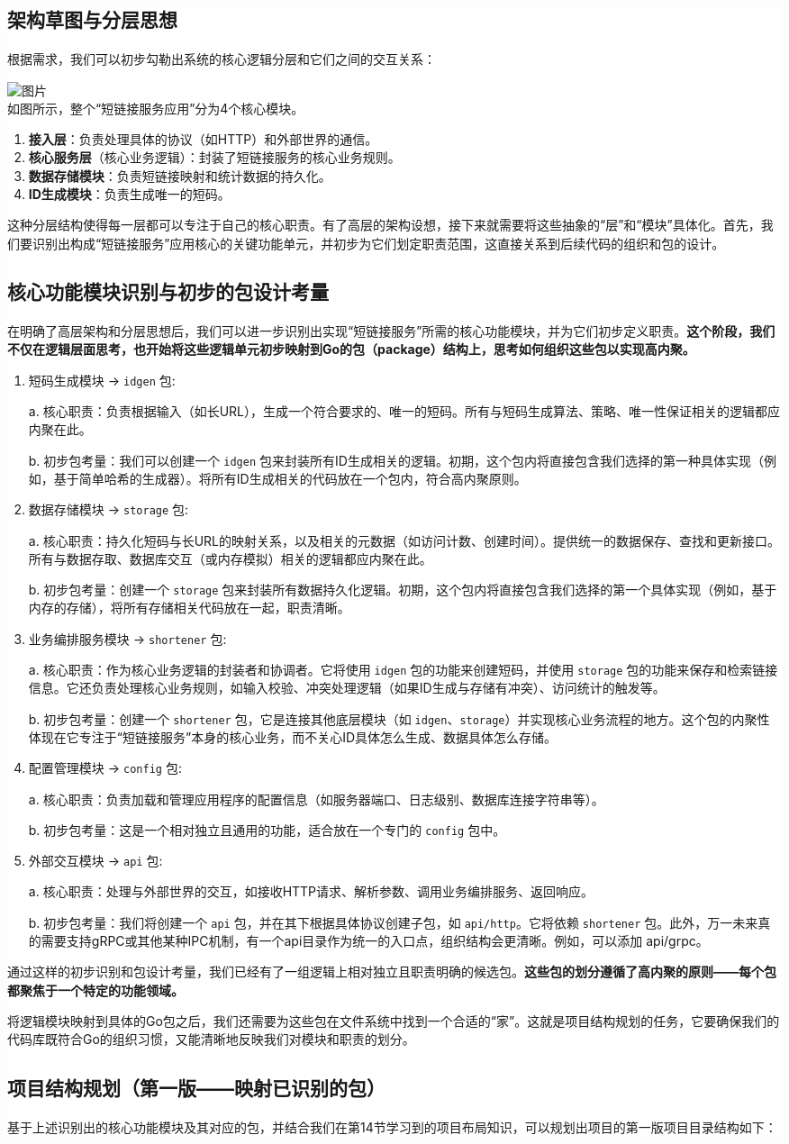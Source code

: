 ## 架构草图与分层思想

根据需求，我们可以初步勾勒出系统的核心逻辑分层和它们之间的交互关系：

![图片](https://static001.geekbang.org/resource/image/bb/cf/bb2a0e8eed689853581082d59566cecf.jpg?wh=1920x665)  
如图所示，整个“短链接服务应用”分为4个核心模块。

1. **接入层**：负责处理具体的协议（如HTTP）和外部世界的通信。
2. **核心服务层**（核心业务逻辑）：封装了短链接服务的核心业务规则。
3. **数据存储模块**：负责短链接映射和统计数据的持久化。
4. **ID生成模块**：负责生成唯一的短码。

这种分层结构使得每一层都可以专注于自己的核心职责。有了高层的架构设想，接下来就需要将这些抽象的“层”和“模块”具体化。首先，我们要识别出构成“短链接服务”应用核心的关键功能单元，并初步为它们划定职责范围，这直接关系到后续代码的组织和包的设计。

## 核心功能模块识别与初步的包设计考量

在明确了高层架构和分层思想后，我们可以进一步识别出实现“短链接服务”所需的核心功能模块，并为它们初步定义职责。**这个阶段，我们不仅在逻辑层面思考，也开始将这些逻辑单元初步映射到Go的包（package）结构上，思考如何组织这些包以实现高内聚。**

1. 短码生成模块 -&gt; `idgen` 包:
   
   a. 核心职责：负责根据输入（如长URL），生成一个符合要求的、唯一的短码。所有与短码生成算法、策略、唯一性保证相关的逻辑都应内聚在此。
   
   b. 初步包考量：我们可以创建一个 `idgen` 包来封装所有ID生成相关的逻辑。初期，这个包内将直接包含我们选择的第一种具体实现（例如，基于简单哈希的生成器）。将所有ID生成相关的代码放在一个包内，符合高内聚原则。
2. 数据存储模块 -&gt; `storage` 包:
   
   a. 核心职责：持久化短码与长URL的映射关系，以及相关的元数据（如访问计数、创建时间）。提供统一的数据保存、查找和更新接口。所有与数据存取、数据库交互（或内存模拟）相关的逻辑都应内聚在此。
   
   b. 初步包考量：创建一个 `storage` 包来封装所有数据持久化逻辑。初期，这个包内将直接包含我们选择的第一个具体实现（例如，基于内存的存储），将所有存储相关代码放在一起，职责清晰。
3. 业务编排服务模块 -&gt; `shortener` 包:
   
   a. 核心职责：作为核心业务逻辑的封装者和协调者。它将使用 `idgen` 包的功能来创建短码，并使用 `storage` 包的功能来保存和检索链接信息。它还负责处理核心业务规则，如输入校验、冲突处理逻辑（如果ID生成与存储有冲突）、访问统计的触发等。
   
   b. 初步包考量：创建一个 `shortener` 包，它是连接其他底层模块（如 `idgen`、`storage`）并实现核心业务流程的地方。这个包的内聚性体现在它专注于“短链接服务”本身的核心业务，而不关心ID具体怎么生成、数据具体怎么存储。
4. 配置管理模块 -&gt; `config` 包:
   
   a. 核心职责：负责加载和管理应用程序的配置信息（如服务器端口、日志级别、数据库连接字符串等）。
   
   b. 初步包考量：这是一个相对独立且通用的功能，适合放在一个专门的 `config` 包中。
5. 外部交互模块 -&gt; `api` 包:
   
   a. 核心职责：处理与外部世界的交互，如接收HTTP请求、解析参数、调用业务编排服务、返回响应。
   
   b. 初步包考量：我们将创建一个 `api` 包，并在其下根据具体协议创建子包，如 `api/http`。它将依赖 `shortener` 包。此外，万一未来真的需要支持gRPC或其他某种IPC机制，有一个api目录作为统一的入口点，组织结构会更清晰。例如，可以添加 api/grpc。

通过这样的初步识别和包设计考量，我们已经有了一组逻辑上相对独立且职责明确的候选包。**这些包的划分遵循了高内聚的原则——每个包都聚焦于一个特定的功能领域。**

将逻辑模块映射到具体的Go包之后，我们还需要为这些包在文件系统中找到一个合适的“家”。这就是项目结构规划的任务，它要确保我们的代码库既符合Go的组织习惯，又能清晰地反映我们对模块和职责的划分。

## 项目结构规划（第一版——映射已识别的包）

基于上述识别出的核心功能模块及其对应的包，并结合我们在第14节学习到的项目布局知识，可以规划出项目的第一版项目目录结构如下：
